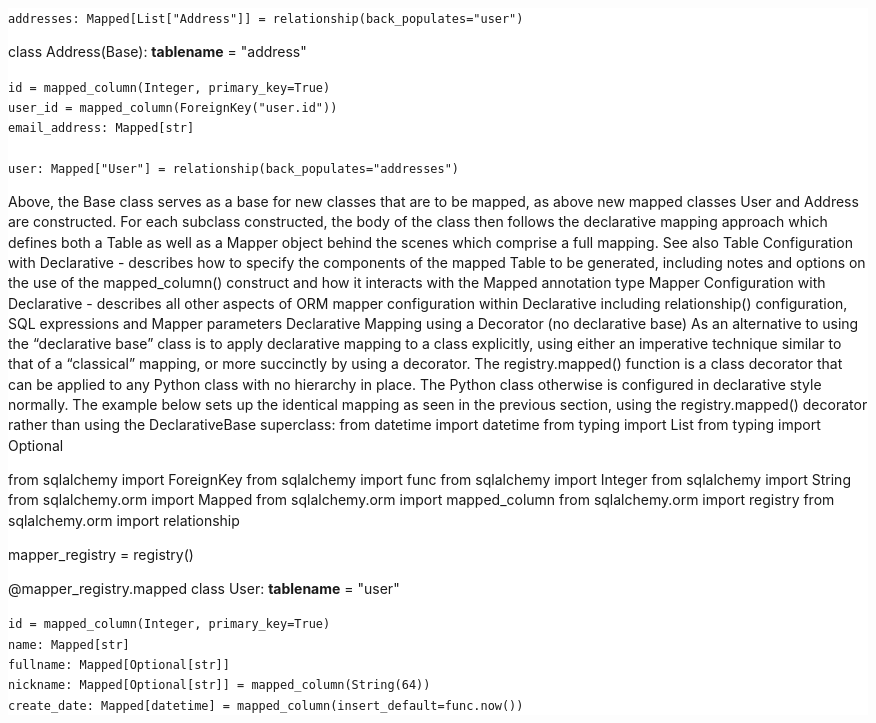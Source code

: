     addresses: Mapped[List["Address"]] = relationship(back_populates="user")


class Address(Base):
    __tablename__ = "address"

    id = mapped_column(Integer, primary_key=True)
    user_id = mapped_column(ForeignKey("user.id"))
    email_address: Mapped[str]

    user: Mapped["User"] = relationship(back_populates="addresses")
Above, the Base class serves as a base for new classes that are to be mapped, as above new mapped classes User and Address are constructed.
For each subclass constructed, the body of the class then follows the declarative mapping approach which defines both a Table as well as a Mapper object behind the scenes which comprise a full mapping.
See also
Table Configuration with Declarative - describes how to specify the components of the mapped Table to be generated, including notes and options on the use of the mapped_column() construct and how it interacts with the Mapped annotation type
Mapper Configuration with Declarative - describes all other aspects of ORM mapper configuration within Declarative including relationship() configuration, SQL expressions and Mapper parameters
Declarative Mapping using a Decorator (no declarative base)
As an alternative to using the “declarative base” class is to apply declarative mapping to a class explicitly, using either an imperative technique similar to that of a “classical” mapping, or more succinctly by using a decorator. The registry.mapped() function is a class decorator that can be applied to any Python class with no hierarchy in place. The Python class otherwise is configured in declarative style normally.
The example below sets up the identical mapping as seen in the previous section, using the registry.mapped() decorator rather than using the DeclarativeBase superclass:
from datetime import datetime
from typing import List
from typing import Optional

from sqlalchemy import ForeignKey
from sqlalchemy import func
from sqlalchemy import Integer
from sqlalchemy import String
from sqlalchemy.orm import Mapped
from sqlalchemy.orm import mapped_column
from sqlalchemy.orm import registry
from sqlalchemy.orm import relationship

mapper_registry = registry()


@mapper_registry.mapped
class User:
    __tablename__ = "user"

    id = mapped_column(Integer, primary_key=True)
    name: Mapped[str]
    fullname: Mapped[Optional[str]]
    nickname: Mapped[Optional[str]] = mapped_column(String(64))
    create_date: Mapped[datetime] = mapped_column(insert_default=func.now())
